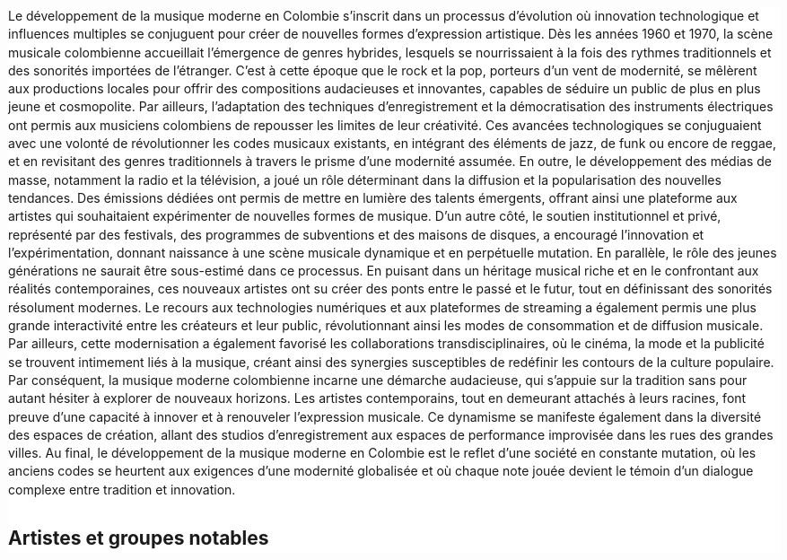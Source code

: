 Le développement de la musique moderne en Colombie s’inscrit dans un processus d’évolution où innovation technologique et influences multiples se conjuguent pour créer de nouvelles formes d’expression artistique. Dès les années 1960 et 1970, la scène musicale colombienne accueillait l’émergence de genres hybrides, lesquels se nourrissaient à la fois des rythmes traditionnels et des sonorités importées de l’étranger. C’est à cette époque que le rock et la pop, porteurs d’un vent de modernité, se mêlèrent aux productions locales pour offrir des compositions audacieuses et innovantes, capables de séduire un public de plus en plus jeune et cosmopolite. Par ailleurs, l’adaptation des techniques d’enregistrement et la démocratisation des instruments électriques ont permis aux musiciens colombiens de repousser les limites de leur créativité. Ces avancées technologiques se conjuguaient avec une volonté de révolutionner les codes musicaux existants, en intégrant des éléments de jazz, de funk ou encore de reggae, et en revisitant des genres traditionnels à travers le prisme d’une modernité assumée. En outre, le développement des médias de masse, notamment la radio et la télévision, a joué un rôle déterminant dans la diffusion et la popularisation des nouvelles tendances. Des émissions dédiées ont permis de mettre en lumière des talents émergents, offrant ainsi une plateforme aux artistes qui souhaitaient expérimenter de nouvelles formes de musique. D’un autre côté, le soutien institutionnel et privé, représenté par des festivals, des programmes de subventions et des maisons de disques, a encouragé l’innovation et l’expérimentation, donnant naissance à une scène musicale dynamique et en perpétuelle mutation. En parallèle, le rôle des jeunes générations ne saurait être sous-estimé dans ce processus. En puisant dans un héritage musical riche et en le confrontant aux réalités contemporaines, ces nouveaux artistes ont su créer des ponts entre le passé et le futur, tout en définissant des sonorités résolument modernes. Le recours aux technologies numériques et aux plateformes de streaming a également permis une plus grande interactivité entre les créateurs et leur public, révolutionnant ainsi les modes de consommation et de diffusion musicale. Par ailleurs, cette modernisation a également favorisé les collaborations transdisciplinaires, où le cinéma, la mode et la publicité se trouvent intimement liés à la musique, créant ainsi des synergies susceptibles de redéfinir les contours de la culture populaire. Par conséquent, la musique moderne colombienne incarne une démarche audacieuse, qui s’appuie sur la tradition sans pour autant hésiter à explorer de nouveaux horizons. Les artistes contemporains, tout en demeurant attachés à leurs racines, font preuve d’une capacité à innover et à renouveler l’expression musicale. Ce dynamisme se manifeste également dans la diversité des espaces de création, allant des studios d’enregistrement aux espaces de performance improvisée dans les rues des grandes villes. Au final, le développement de la musique moderne en Colombie est le reflet d’une société en constante mutation, où les anciens codes se heurtent aux exigences d’une modernité globalisée et où chaque note jouée devient le témoin d’un dialogue complexe entre tradition et innovation.


## Artistes et groupes notables
